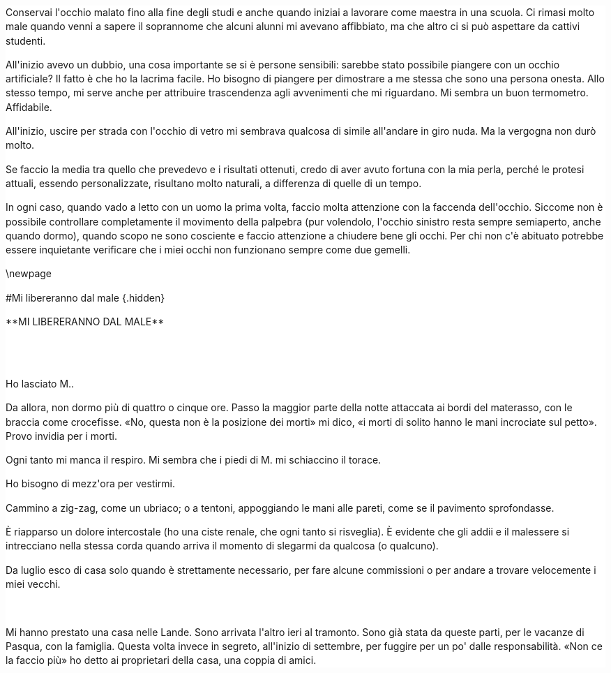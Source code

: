 Conservai l'occhio malato fino alla fine degli studi e anche quando iniziai a lavorare come maestra in una scuola. Ci rimasi molto male quando venni a sapere il soprannome che alcuni alunni mi avevano affibbiato, ma che altro ci si può aspettare da cattivi studenti.

All'inizio avevo un dubbio, una cosa importante se si è persone sensibili: sarebbe stato possibile piangere con un occhio artificiale? Il fatto è che ho la lacrima facile. Ho bisogno di piangere per dimostrare a me stessa che sono una persona onesta. Allo stesso tempo, mi serve anche per attribuire trascendenza agli avvenimenti che mi riguardano. Mi sembra un buon termometro. Affidabile.

All'inizio, uscire per strada con l'occhio di vetro mi sembrava qualcosa di simile all'andare in giro nuda. Ma la vergogna non durò molto.

Se faccio la media tra quello che prevedevo e i risultati ottenuti, credo di aver avuto fortuna con la mia perla, perché le protesi attuali, essendo personalizzate, risultano molto naturali, a differenza di quelle di un tempo.

In ogni caso, quando vado a letto con un uomo la prima volta, faccio molta attenzione con la faccenda dell'occhio. Siccome non è possibile controllare completamente il movimento della palpebra (pur volendolo, l'occhio sinistro resta sempre semiaperto, anche quando dormo), quando scopo ne sono cosciente e faccio attenzione a chiudere bene gli occhi. Per chi non c'è abituato potrebbe essere inquietante verificare che i miei occhi non funzionano sempre come due gemelli.

\newpage
<div class="breakpage"></div>

#Mi libereranno dal male {.hidden}

<p class="aligncenter">**MI LIBERERANNO DAL MALE**</p>

<br/>

<br/>

<p class="linepull"> Ho lasciato M..</p>

Da allora, non dormo più di quattro o cinque ore. Passo la maggior parte della notte attaccata ai bordi del materasso, con le braccia come crocefisse. «No, questa non è la posizione dei morti» mi dico, «i morti di solito hanno le mani incrociate sul petto». Provo invidia per i morti.

Ogni tanto mi manca il respiro. Mi sembra che i piedi di M. mi schiaccino il torace.

Ho bisogno di mezz'ora per vestirmi.

Cammino a zig-zag, come un ubriaco; o a tentoni, appoggiando le mani alle pareti, come se il pavimento sprofondasse.

È riapparso un dolore intercostale (ho una ciste renale, che ogni tanto si risveglia). È evidente che gli addii e il malessere si intrecciano nella stessa corda quando arriva il momento di slegarmi da qualcosa (o qualcuno).

Da luglio esco di casa solo quando è strettamente necessario, per fare alcune commissioni o per andare a trovare velocemente i miei vecchi.

<br/>

<p class="linepull"> Mi hanno prestato una casa nelle Lande. Sono arrivata l'altro ieri al tramonto. Sono già stata da queste parti, per le vacanze di Pasqua, con la famiglia. Questa volta invece in segreto, all'inizio di settembre, per fuggire per un po' dalle responsabilità. «Non ce la faccio più» ho detto ai proprietari della casa, una coppia di amici.</p>
